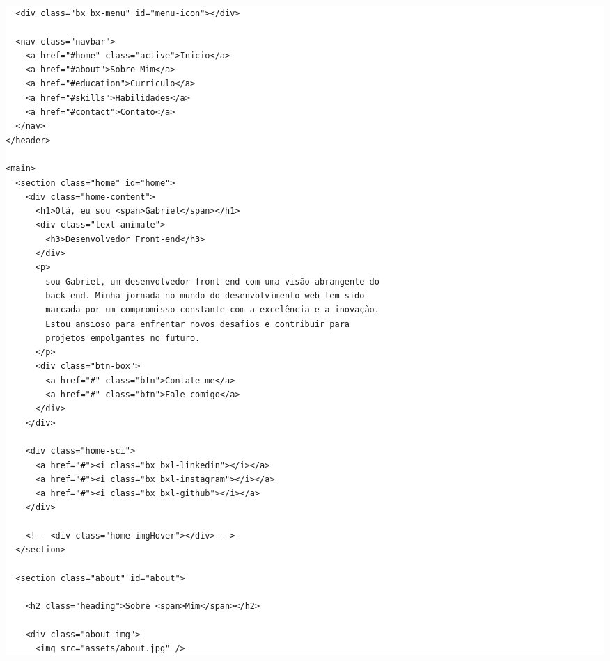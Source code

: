       <div class="bx bx-menu" id="menu-icon"></div>

      <nav class="navbar">
        <a href="#home" class="active">Inicio</a>
        <a href="#about">Sobre Mim</a>
        <a href="#education">Curriculo</a>
        <a href="#skills">Habilidades</a>
        <a href="#contact">Contato</a>
      </nav>
    </header>

    <main>
      <section class="home" id="home">
        <div class="home-content">
          <h1>Olá, eu sou <span>Gabriel</span></h1>
          <div class="text-animate">
            <h3>Desenvolvedor Front-end</h3>
          </div>
          <p>
            sou Gabriel, um desenvolvedor front-end com uma visão abrangente do
            back-end. Minha jornada no mundo do desenvolvimento web tem sido
            marcada por um compromisso constante com a excelência e a inovação.
            Estou ansioso para enfrentar novos desafios e contribuir para
            projetos empolgantes no futuro.
          </p>
          <div class="btn-box">
            <a href="#" class="btn">Contate-me</a>
            <a href="#" class="btn">Fale comigo</a>
          </div>
        </div>

        <div class="home-sci">
          <a href="#"><i class="bx bxl-linkedin"></i></a>
          <a href="#"><i class="bx bxl-instagram"></i></a>
          <a href="#"><i class="bx bxl-github"></i></a>
        </div>

        <!-- <div class="home-imgHover"></div> -->
      </section>

      <section class="about" id="about">

        <h2 class="heading">Sobre <span>Mim</span></h2>

        <div class="about-img">
          <img src="assets/about.jpg" />